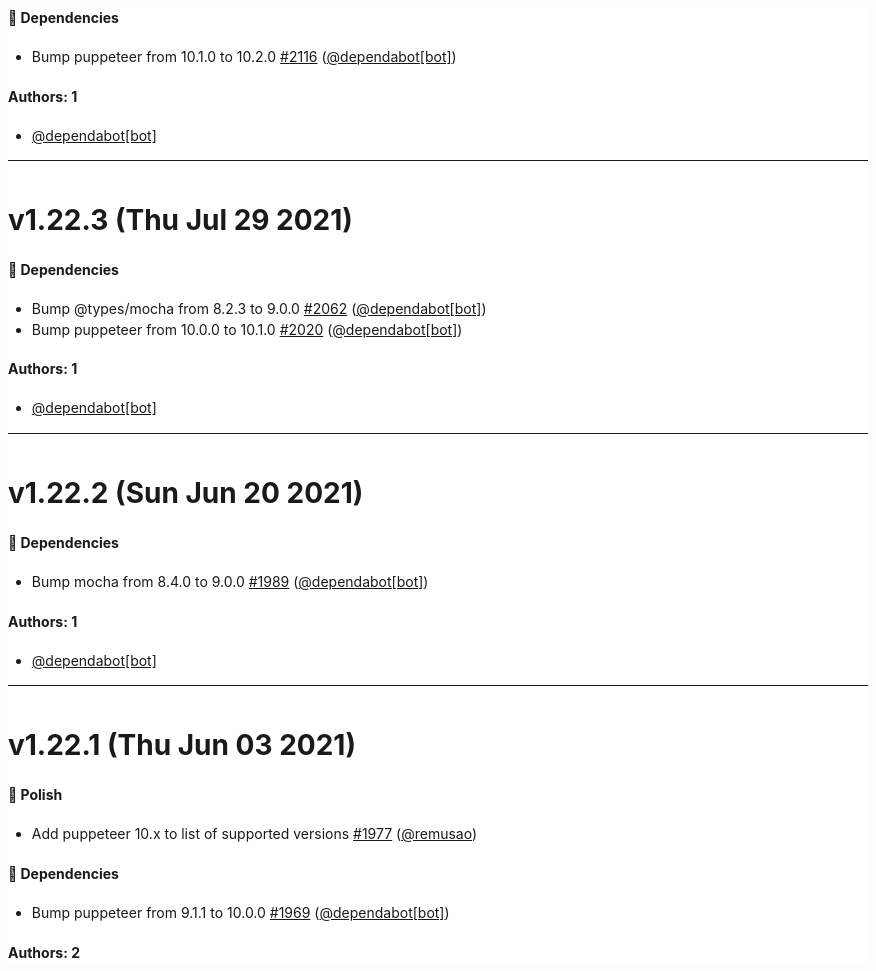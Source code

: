 #### :nut_and_bolt: Dependencies

- Bump puppeteer from 10.1.0 to 10.2.0 [#2116](https://github.com/ghostery/adblocker/pull/2116) ([@dependabot[bot]](https://github.com/dependabot[bot]))

#### Authors: 1

- [@dependabot[bot]](https://github.com/dependabot[bot])

---

# v1.22.3 (Thu Jul 29 2021)

#### :nut_and_bolt: Dependencies

- Bump @types/mocha from 8.2.3 to 9.0.0 [#2062](https://github.com/ghostery/adblocker/pull/2062) ([@dependabot[bot]](https://github.com/dependabot[bot]))
- Bump puppeteer from 10.0.0 to 10.1.0 [#2020](https://github.com/ghostery/adblocker/pull/2020) ([@dependabot[bot]](https://github.com/dependabot[bot]))

#### Authors: 1

- [@dependabot[bot]](https://github.com/dependabot[bot])

---

# v1.22.2 (Sun Jun 20 2021)

#### :nut_and_bolt: Dependencies

- Bump mocha from 8.4.0 to 9.0.0 [#1989](https://github.com/ghostery/adblocker/pull/1989) ([@dependabot[bot]](https://github.com/dependabot[bot]))

#### Authors: 1

- [@dependabot[bot]](https://github.com/dependabot[bot])

---

# v1.22.1 (Thu Jun 03 2021)

#### :nail_care: Polish

- Add puppeteer 10.x to list of supported versions [#1977](https://github.com/ghostery/adblocker/pull/1977) ([@remusao](https://github.com/remusao))

#### :nut_and_bolt: Dependencies

- Bump puppeteer from 9.1.1 to 10.0.0 [#1969](https://github.com/ghostery/adblocker/pull/1969) ([@dependabot[bot]](https://github.com/dependabot[bot]))

#### Authors: 2
